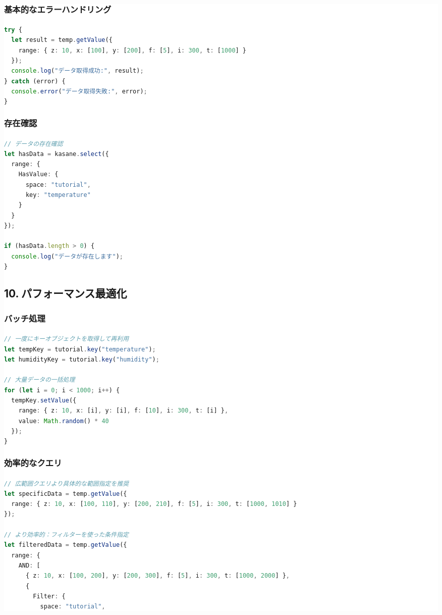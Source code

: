 ### 基本的なエラーハンドリング

```typescript
try {
  let result = temp.getValue({
    range: { z: 10, x: [100], y: [200], f: [5], i: 300, t: [1000] }
  });
  console.log("データ取得成功:", result);
} catch (error) {
  console.error("データ取得失敗:", error);
}
```

### 存在確認

```typescript
// データの存在確認
let hasData = kasane.select({
  range: {
    HasValue: {
      space: "tutorial",
      key: "temperature"
    }
  }
});

if (hasData.length > 0) {
  console.log("データが存在します");
}
```

## 10. パフォーマンス最適化

### バッチ処理

```typescript
// 一度にキーオブジェクトを取得して再利用
let tempKey = tutorial.key("temperature");
let humidityKey = tutorial.key("humidity");

// 大量データの一括処理
for (let i = 0; i < 1000; i++) {
  tempKey.setValue({
    range: { z: 10, x: [i], y: [i], f: [10], i: 300, t: [i] },
    value: Math.random() * 40
  });
}
```

### 効率的なクエリ

```typescript
// 広範囲クエリより具体的な範囲指定を推奨
let specificData = temp.getValue({
  range: { z: 10, x: [100, 110], y: [200, 210], f: [5], i: 300, t: [1000, 1010] }
});

// より効率的：フィルターを使った条件指定
let filteredData = temp.getValue({
  range: {
    AND: [
      { z: 10, x: [100, 200], y: [200, 300], f: [5], i: 300, t: [1000, 2000] },
      {
        Filter: {
          space: "tutorial",
```